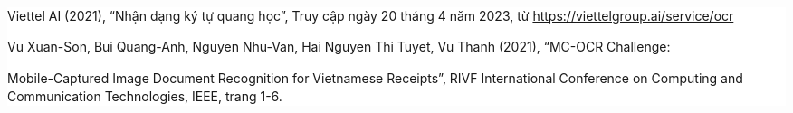 Viettel AI (2021), “Nhận dạng ký tự quang học”, Truy cập ngày 20 tháng 4 năm 2023, từ https://viettelgroup.ai/service/ocr

Vu Xuan-Son, Bui Quang-Anh, Nguyen Nhu-Van, Hai Nguyen Thi Tuyet, Vu Thanh (2021), “MC-OCR Challenge:

Mobile-Captured Image Document Recognition for Vietnamese Receipts”, RIVF International Conference on Computing and Communication Technologies, IEEE, trang 1-6.